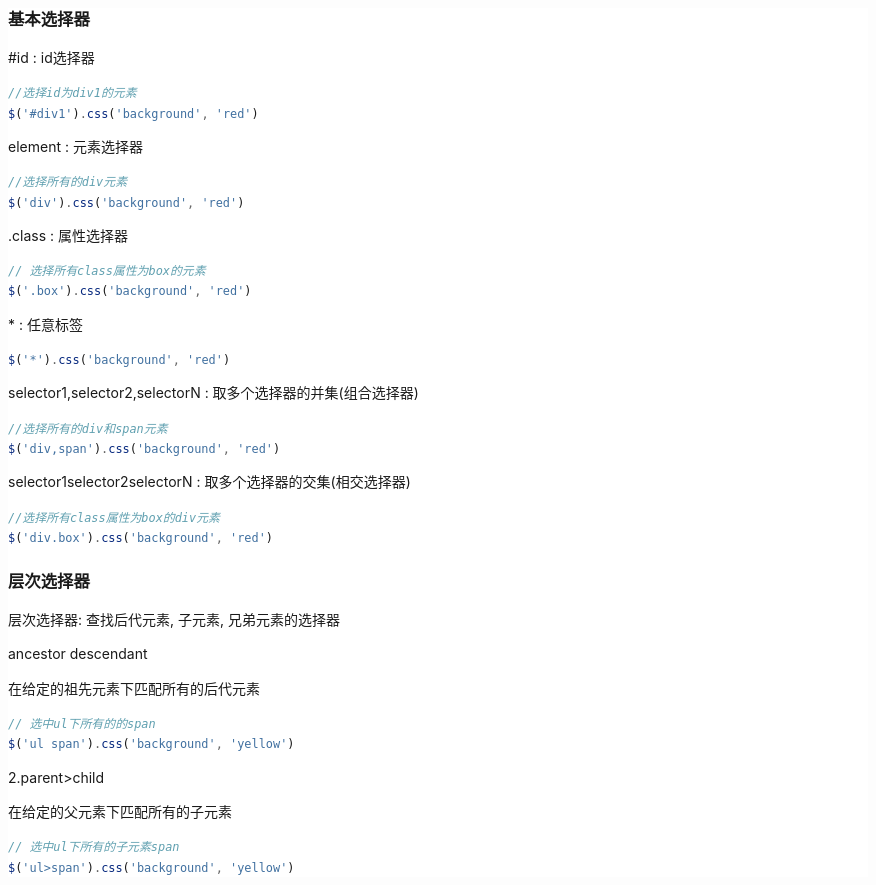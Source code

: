 ### 基本选择器

 #id : id选择器

```javascript
//选择id为div1的元素
$('#div1').css('background', 'red')
```

 element : 元素选择器

```javascript
//选择所有的div元素
$('div').css('background', 'red')
```

 .class : 属性选择器

```javascript
// 选择所有class属性为box的元素
$('.box').css('background', 'red')
```

\* : 任意标签

```javascript
$('*').css('background', 'red')
```

 selector1,selector2,selectorN : 取多个选择器的并集(组合选择器)

```javascript
//选择所有的div和span元素
$('div,span').css('background', 'red')
```

 selector1selector2selectorN : 取多个选择器的交集(相交选择器)

```javascript
//选择所有class属性为box的div元素
$('div.box').css('background', 'red')
```

### 层次选择器

层次选择器: 查找后代元素, 子元素,  兄弟元素的选择器

ancestor descendant

 在给定的祖先元素下匹配所有的后代元素

```javascript
// 选中ul下所有的的span
$('ul span').css('background', 'yellow')
```

2.parent>child

 在给定的父元素下匹配所有的子元素

```javascript
// 选中ul下所有的子元素span
$('ul>span').css('background', 'yellow')
```
